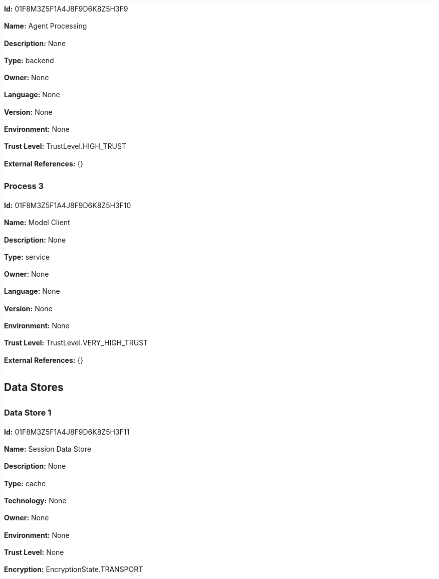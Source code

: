 **Id:** 01F8M3Z5F1A4J8F9D6K8Z5H3F9

**Name:** Agent Processing

**Description:** None

**Type:** backend

**Owner:** None

**Language:** None

**Version:** None

**Environment:** None

**Trust Level:** TrustLevel.HIGH_TRUST

**External References:** {}

### Process 3

**Id:** 01F8M3Z5F1A4J8F9D6K8Z5H3F10

**Name:** Model Client

**Description:** None

**Type:** service

**Owner:** None

**Language:** None

**Version:** None

**Environment:** None

**Trust Level:** TrustLevel.VERY_HIGH_TRUST

**External References:** {}

## Data Stores

### Data Store 1

**Id:** 01F8M3Z5F1A4J8F9D6K8Z5H3F11

**Name:** Session Data Store

**Description:** None

**Type:** cache

**Technology:** None

**Owner:** None

**Environment:** None

**Trust Level:** None

**Encryption:** EncryptionState.TRANSPORT
